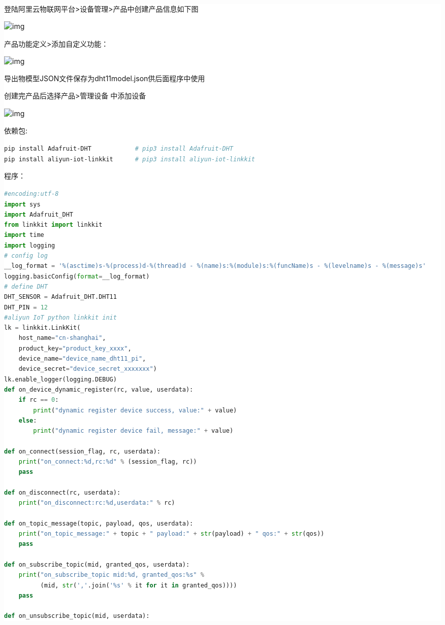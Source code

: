 登陆阿里云物联网平台>设备管理>产品中创建产品信息如下图

![img](images/2.1.jpeg)

产品功能定义>添加自定义功能：

![img](images/3.2.jpeg)

导出物模型JSON文件保存为dht11model.json供后面程序中使用

创建完产品后选择产品>管理设备 中添加设备

![img](images/3.3.jpeg)

依赖包:

```bash
pip install Adafruit-DHT  			# pip3 install Adafruit-DHT
pip install aliyun-iot-linkkit		# pip3 install aliyun-iot-linkkit
```

程序：

```python
#encoding:utf-8
import sys
import Adafruit_DHT
from linkkit import linkkit
import time
import logging
# config log
__log_format = '%(asctime)s-%(process)d-%(thread)d - %(name)s:%(module)s:%(funcName)s - %(levelname)s - %(message)s'
logging.basicConfig(format=__log_format)
# define DHT
DHT_SENSOR = Adafruit_DHT.DHT11
DHT_PIN = 12
#aliyun IoT python linkkit init
lk = linkkit.LinkKit(
    host_name="cn-shanghai",
    product_key="product_key_xxxx",
    device_name="device_name_dht11_pi",
    device_secret="device_secret_xxxxxxx")
lk.enable_logger(logging.DEBUG)
def on_device_dynamic_register(rc, value, userdata):
    if rc == 0:
        print("dynamic register device success, value:" + value)
    else:
        print("dynamic register device fail, message:" + value)

def on_connect(session_flag, rc, userdata):
    print("on_connect:%d,rc:%d" % (session_flag, rc)) 
    pass

def on_disconnect(rc, userdata):
    print("on_disconnect:rc:%d,userdata:" % rc)

def on_topic_message(topic, payload, qos, userdata):
    print("on_topic_message:" + topic + " payload:" + str(payload) + " qos:" + str(qos))
    pass

def on_subscribe_topic(mid, granted_qos, userdata): 
    print("on_subscribe_topic mid:%d, granted_qos:%s" %
          (mid, str(','.join('%s' % it for it in granted_qos)))) 
    pass

def on_unsubscribe_topic(mid, userdata):
```